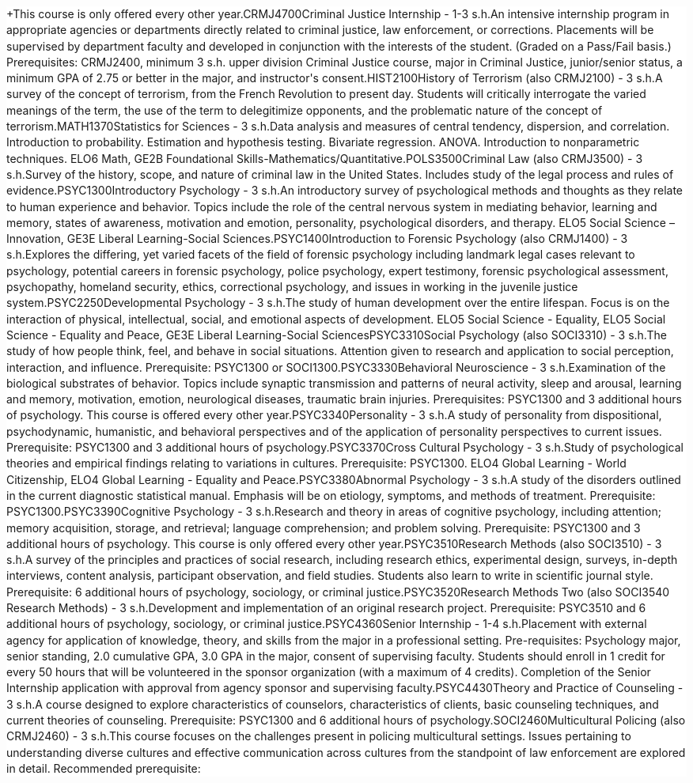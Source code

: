 +This course is only offered every other year.CRMJ4700Criminal Justice Internship  - 1-3 s.h.An intensive internship program in appropriate agencies or departments directly related to criminal justice, law enforcement, or corrections. Placements will be supervised by department faculty and developed in conjunction with the interests of the student. (Graded on a Pass/Fail basis.) Prerequisites: CRMJ2400, minimum 3 s.h. upper division Criminal Justice course, major in Criminal Justice, junior/senior status, a minimum GPA of 2.75 or better in the major, and instructor's consent.HIST2100History of Terrorism (also CRMJ2100)  - 3 s.h.A survey of the concept of terrorism, from the French Revolution to present day. Students will critically interrogate the varied meanings of the term, the use of the term to delegitimize opponents, and the problematic nature of the concept of terrorism.MATH1370Statistics for Sciences  - 3 s.h.Data analysis and measures of central tendency, dispersion, and correlation. Introduction to probability. Estimation and hypothesis testing. Bivariate regression. ANOVA. Introduction to nonparametric techniques. ELO6 Math, GE2B Foundational Skills-Mathematics/Quantitative.POLS3500Criminal Law (also CRMJ3500)  - 3 s.h.Survey of the history, scope, and nature of criminal law in the United States. Includes study of the legal process and rules of evidence.PSYC1300Introductory Psychology  - 3 s.h.An introductory survey of psychological methods and thoughts as they relate to human experience and behavior. Topics include the role of the central nervous system in mediating behavior, learning and memory, states of awareness, motivation and emotion, personality, psychological disorders, and therapy. ELO5 Social Science – Innovation, GE3E Liberal Learning-Social Sciences.PSYC1400Introduction to Forensic Psychology (also CRMJ1400)  - 3 s.h.Explores the differing, yet varied facets of the field of forensic psychology including landmark legal cases relevant to psychology, potential careers in forensic psychology, police psychology, expert testimony, forensic psychological assessment, psychopathy, homeland security, ethics, correctional psychology, and issues in working in the juvenile justice system.PSYC2250Developmental Psychology  - 3 s.h.The study of human development over the entire lifespan. Focus is on the interaction of physical, intellectual, social, and emotional aspects of development. ELO5 Social Science - Equality, ELO5 Social Science - Equality and Peace, GE3E Liberal Learning-Social SciencesPSYC3310Social Psychology (also SOCI3310)  - 3 s.h.The study of how people think, feel, and behave in social situations. Attention given to research and application to social perception, interaction, and influence. Prerequisite: PSYC1300 or SOCI1300.PSYC3330Behavioral Neuroscience  - 3 s.h.Examination of the biological substrates of behavior. Topics include synaptic transmission and patterns of neural activity, sleep and arousal, learning and memory, motivation, emotion, neurological diseases, traumatic brain injuries.  Prerequisites: PSYC1300 and 3 additional hours of psychology. This course is offered every other year.PSYC3340Personality  - 3 s.h.A study of personality from dispositional, psychodynamic, humanistic, and behavioral perspectives and of the application of personality perspectives to current issues. Prerequisite: PSYC1300 and 3 additional hours of psychology.PSYC3370Cross Cultural Psychology  - 3 s.h.Study of psychological theories and empirical findings relating to variations in cultures. Prerequisite: PSYC1300. ELO4 Global Learning - World Citizenship, ELO4 Global Learning - Equality and Peace.PSYC3380Abnormal Psychology  - 3 s.h.A study of the disorders outlined in the current diagnostic statistical manual. Emphasis will be on etiology, symptoms, and methods of treatment. Prerequisite: PSYC1300.PSYC3390Cognitive Psychology  - 3 s.h.Research and theory in areas of cognitive psychology, including attention; memory acquisition, storage, and retrieval; language comprehension; and problem solving. Prerequisite: PSYC1300 and 3 additional hours of psychology. This course is only offered every other year.PSYC3510Research Methods (also SOCI3510)  - 3 s.h.A survey of the principles and practices of social research, including research ethics, experimental design, surveys, in-depth interviews, content analysis, participant observation, and field studies. Students also learn to write in scientific journal style. Prerequisite: 6 additional hours of psychology, sociology, or criminal justice.PSYC3520Research Methods Two (also SOCI3540 Research Methods)  - 3 s.h.Development and implementation of an original research project. Prerequisite: PSYC3510 and 6 additional hours of psychology, sociology, or criminal justice.PSYC4360Senior Internship  - 1-4 s.h.Placement with external agency for application of knowledge, theory, and skills from the major in a professional setting.  Pre-requisites: Psychology major, senior standing, 2.0 cumulative GPA, 3.0 GPA in the major, consent of supervising faculty. Students should enroll in 1 credit for every 50 hours that will be volunteered in the sponsor organization (with a maximum of 4 credits). Completion of the Senior Internship application with approval from agency sponsor and supervising faculty.PSYC4430Theory and Practice of Counseling  - 3 s.h.A course designed to explore characteristics of counselors, characteristics of clients, basic counseling techniques, and current theories of counseling. Prerequisite: PSYC1300 and 6 additional hours of psychology.SOCI2460Multicultural Policing (also CRMJ2460)  - 3 s.h.This course focuses on the challenges present in policing multicultural settings. Issues pertaining to understanding diverse cultures and effective communication across cultures from the standpoint of law enforcement are explored in detail. Recommended prerequisite: